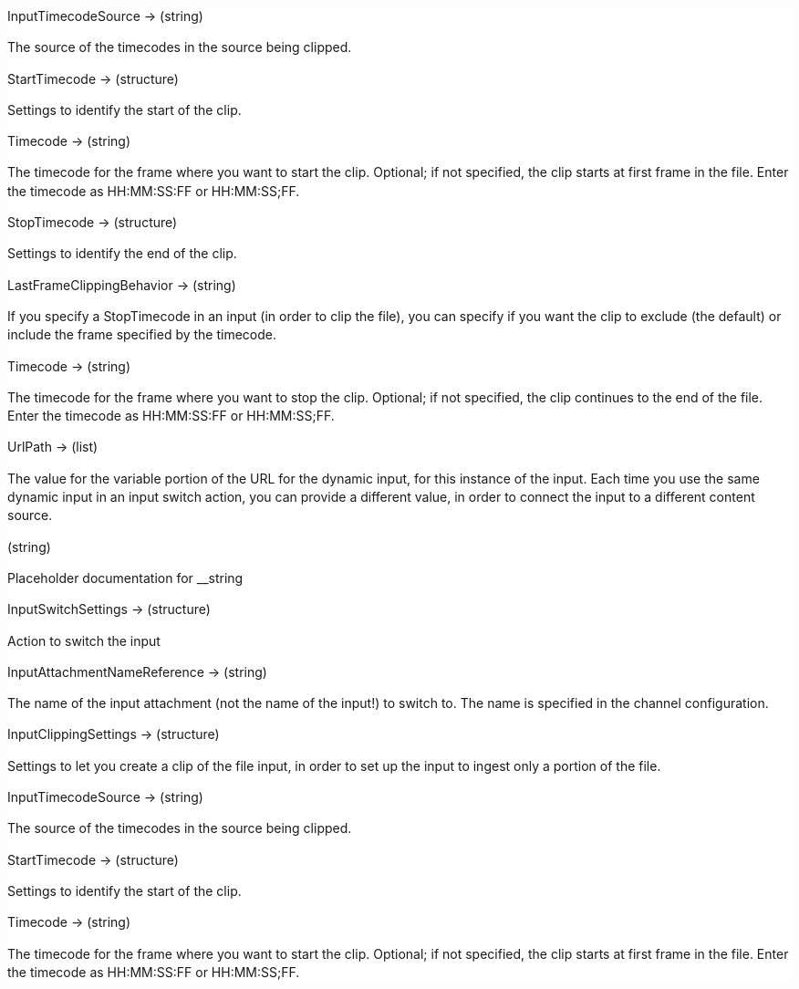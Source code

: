 InputTimecodeSource -> (string)

The source of the timecodes in the source being clipped.

StartTimecode -> (structure)

Settings to identify the start of the clip.

Timecode -> (string)

The timecode for the frame where you want to start the clip. Optional; if not specified, the clip starts at first frame in the file. Enter the timecode as HH:MM:SS:FF or HH:MM:SS;FF.

StopTimecode -> (structure)

Settings to identify the end of the clip.

LastFrameClippingBehavior -> (string)

If you specify a StopTimecode in an input (in order to clip the file), you can specify if you want the clip to exclude (the default) or include the frame specified by the timecode.

Timecode -> (string)

The timecode for the frame where you want to stop the clip. Optional; if not specified, the clip continues to the end of the file. Enter the timecode as HH:MM:SS:FF or HH:MM:SS;FF.

UrlPath -> (list)

The value for the variable portion of the URL for the dynamic input, for this instance of the input. Each time you use the same dynamic input in an input switch action, you can provide a different value, in order to connect the input to a different content source.

(string)

Placeholder documentation for __string

InputSwitchSettings -> (structure)

Action to switch the input

InputAttachmentNameReference -> (string)

The name of the input attachment (not the name of the input!) to switch to. The name is specified in the channel configuration.

InputClippingSettings -> (structure)

Settings to let you create a clip of the file input, in order to set up the input to ingest only a portion of the file.

InputTimecodeSource -> (string)

The source of the timecodes in the source being clipped.

StartTimecode -> (structure)

Settings to identify the start of the clip.

Timecode -> (string)

The timecode for the frame where you want to start the clip. Optional; if not specified, the clip starts at first frame in the file. Enter the timecode as HH:MM:SS:FF or HH:MM:SS;FF.
